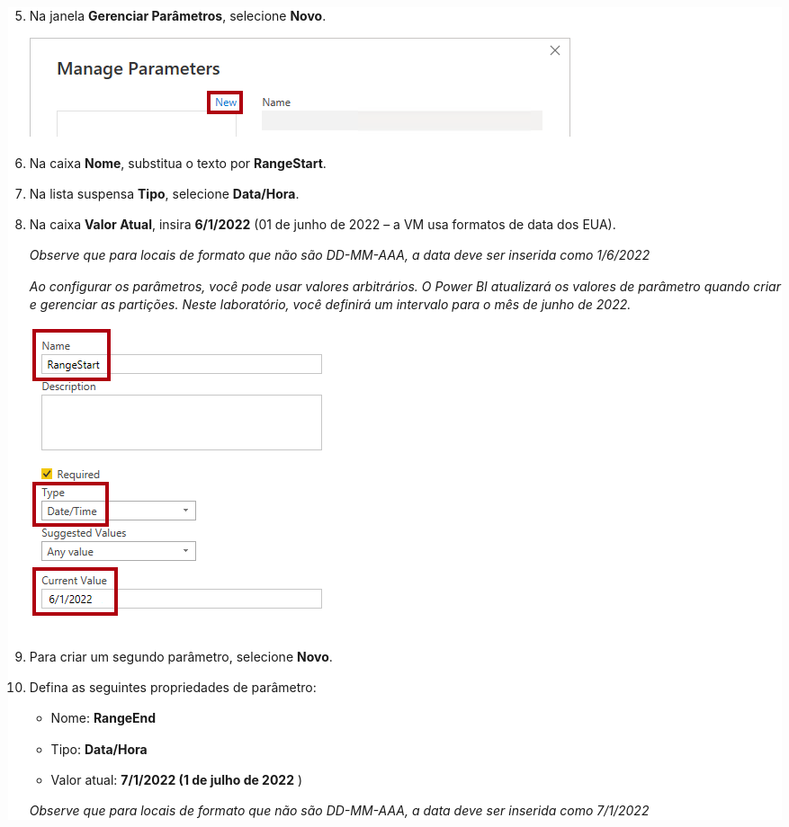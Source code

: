 5. Na janela **Gerenciar Parâmetros**, selecione **Novo**.

    ![](../images/dp500-improve-performance-with-hybrid-tables-image29.png)

6. Na caixa **Nome**, substitua o texto por **RangeStart**.

7. Na lista suspensa **Tipo**, selecione **Data/Hora**.

8. Na caixa **Valor Atual**, insira **6/1/2022** (01 de junho de 2022 – a VM usa formatos de data dos EUA). 

    *Observe que para locais de formato que não são DD-MM-AAA, a data deve ser inserida como 1/6/2022*

    *Ao configurar os parâmetros, você pode usar valores arbitrários. O Power BI atualizará os valores de parâmetro quando criar e gerenciar as partições. Neste laboratório, você definirá um intervalo para o mês de junho de 2022.*

    ![](../images/dp500-improve-performance-with-hybrid-tables-image30.png)

9. Para criar um segundo parâmetro, selecione **Novo**.

10. Defina as seguintes propriedades de parâmetro:

    - Nome: **RangeEnd**

    - Tipo: **Data/Hora**

    - Valor atual: **7/1/2022 (1 de julho de 2022** )

     *Observe que para locais de formato que não são DD-MM-AAA, a data deve ser inserida como 7/1/2022*
